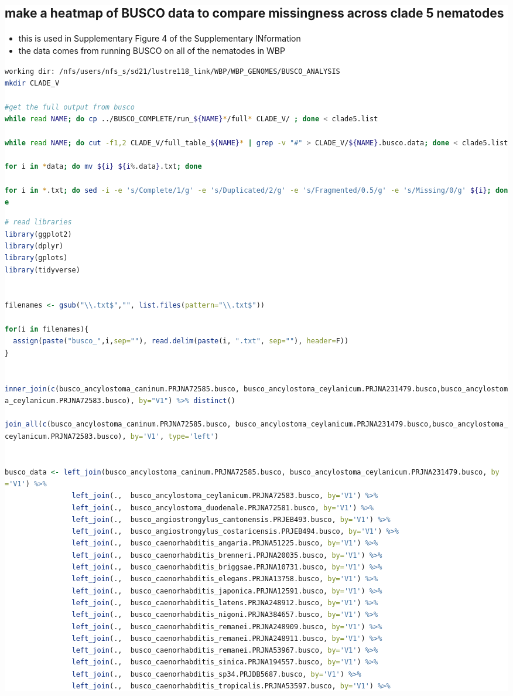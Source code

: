 



## make a heatmap of BUSCO data to compare missingness across clade 5 nematodes
- this is used in Supplementary Figure 4 of the Supplementary INformation
- the data comes from running BUSCO on all of the nematodes in WBP

```bash
working dir: /nfs/users/nfs_s/sd21/lustre118_link/WBP/WBP_GENOMES/BUSCO_ANALYSIS
mkdir CLADE_V

#get the full output from busco
while read NAME; do cp ../BUSCO_COMPLETE/run_${NAME}*/full* CLADE_V/ ; done < clade5.list

while read NAME; do cut -f1,2 CLADE_V/full_table_${NAME}* | grep -v "#" > CLADE_V/${NAME}.busco.data; done < clade5.list

for i in *data; do mv ${i} ${i%.data}.txt; done

for i in *.txt; do sed -i -e 's/Complete/1/g' -e 's/Duplicated/2/g' -e 's/Fragmented/0.5/g' -e 's/Missing/0/g' ${i}; done
```

```R
# read libraries
library(ggplot2)
library(dplyr)
library(gplots)
library(tidyverse)


filenames <- gsub("\\.txt$","", list.files(pattern="\\.txt$"))

for(i in filenames){
  assign(paste("busco_",i,sep=""), read.delim(paste(i, ".txt", sep=""), header=F))
}


inner_join(c(busco_ancylostoma_caninum.PRJNA72585.busco, busco_ancylostoma_ceylanicum.PRJNA231479.busco,busco_ancylostoma_ceylanicum.PRJNA72583.busco), by="V1") %>% distinct()

join_all(c(busco_ancylostoma_caninum.PRJNA72585.busco, busco_ancylostoma_ceylanicum.PRJNA231479.busco,busco_ancylostoma_ceylanicum.PRJNA72583.busco), by='V1', type='left')


busco_data <- left_join(busco_ancylostoma_caninum.PRJNA72585.busco, busco_ancylostoma_ceylanicum.PRJNA231479.busco, by='V1') %>%
                left_join(.,  busco_ancylostoma_ceylanicum.PRJNA72583.busco, by='V1') %>%
                left_join(.,  busco_ancylostoma_duodenale.PRJNA72581.busco, by='V1') %>%
                left_join(.,  busco_angiostrongylus_cantonensis.PRJEB493.busco, by='V1') %>%
                left_join(.,  busco_angiostrongylus_costaricensis.PRJEB494.busco, by='V1') %>%
                left_join(.,  busco_caenorhabditis_angaria.PRJNA51225.busco, by='V1') %>%
                left_join(.,  busco_caenorhabditis_brenneri.PRJNA20035.busco, by='V1') %>%
                left_join(.,  busco_caenorhabditis_briggsae.PRJNA10731.busco, by='V1') %>%
                left_join(.,  busco_caenorhabditis_elegans.PRJNA13758.busco, by='V1') %>%
                left_join(.,  busco_caenorhabditis_japonica.PRJNA12591.busco, by='V1') %>%
                left_join(.,  busco_caenorhabditis_latens.PRJNA248912.busco, by='V1') %>%
                left_join(.,  busco_caenorhabditis_nigoni.PRJNA384657.busco, by='V1') %>%
                left_join(.,  busco_caenorhabditis_remanei.PRJNA248909.busco, by='V1') %>%
                left_join(.,  busco_caenorhabditis_remanei.PRJNA248911.busco, by='V1') %>%
                left_join(.,  busco_caenorhabditis_remanei.PRJNA53967.busco, by='V1') %>%
                left_join(.,  busco_caenorhabditis_sinica.PRJNA194557.busco, by='V1') %>%
                left_join(.,  busco_caenorhabditis_sp34.PRJDB5687.busco, by='V1') %>%
                left_join(.,  busco_caenorhabditis_tropicalis.PRJNA53597.busco, by='V1') %>%
```
